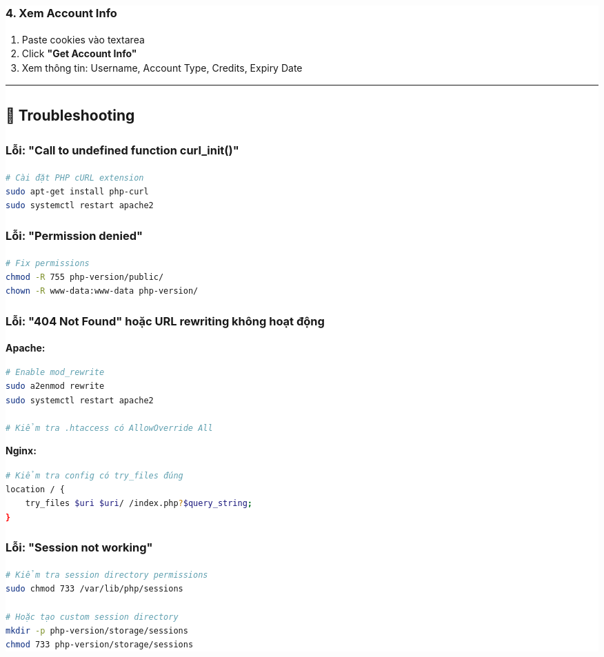 ### **4. Xem Account Info**

1. Paste cookies vào textarea
2. Click **"Get Account Info"**
3. Xem thông tin: Username, Account Type, Credits, Expiry Date

---

## 🔧 Troubleshooting

### **Lỗi: "Call to undefined function curl_init()"**

```bash
# Cài đặt PHP cURL extension
sudo apt-get install php-curl
sudo systemctl restart apache2
```

### **Lỗi: "Permission denied"**

```bash
# Fix permissions
chmod -R 755 php-version/public/
chown -R www-data:www-data php-version/
```

### **Lỗi: "404 Not Found" hoặc URL rewriting không hoạt động**

**Apache:**
```bash
# Enable mod_rewrite
sudo a2enmod rewrite
sudo systemctl restart apache2

# Kiểm tra .htaccess có AllowOverride All
```

**Nginx:**
```bash
# Kiểm tra config có try_files đúng
location / {
    try_files $uri $uri/ /index.php?$query_string;
}
```

### **Lỗi: "Session not working"**

```bash
# Kiểm tra session directory permissions
sudo chmod 733 /var/lib/php/sessions

# Hoặc tạo custom session directory
mkdir -p php-version/storage/sessions
chmod 733 php-version/storage/sessions
```
